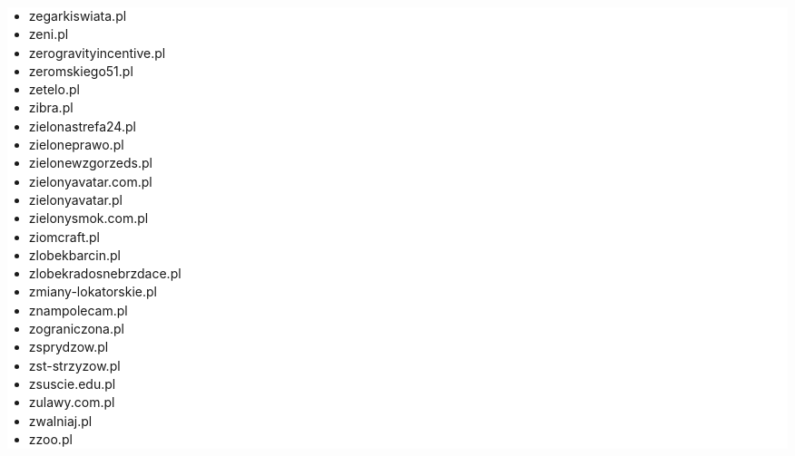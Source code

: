- zegarkiswiata.pl
- zeni.pl
- zerogravityincentive.pl
- zeromskiego51.pl
- zetelo.pl
- zibra.pl
- zielonastrefa24.pl
- zieloneprawo.pl
- zielonewzgorzeds.pl
- zielonyavatar.com.pl
- zielonyavatar.pl
- zielonysmok.com.pl
- ziomcraft.pl
- zlobekbarcin.pl
- zlobekradosnebrzdace.pl
- zmiany-lokatorskie.pl
- znampolecam.pl
- zograniczona.pl
- zsprydzow.pl
- zst-strzyzow.pl
- zsuscie.edu.pl
- zulawy.com.pl
- zwalniaj.pl
- zzoo.pl
